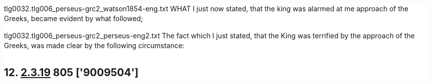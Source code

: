 
tlg0032.tlg006_perseus-grc2_watson1854-eng.txt WHAT I just now stated, that the king was alarmed at me approach of the Greeks, became evident by what followed; 

tlg0032.tlg006_perseus-grc2_perseus-eng2.txt The fact which I just stated, that the King was terrified by the approach of the Greeks, was made clear by the following circumstance: 

## 12. [2.3.19](https://beyond-translation.perseus.org/reader/urn:cts:greekLit:tlg0032.tlg006.perseus-grc2:2.3.19?mode=syntax-trees) 805 ['9009504']